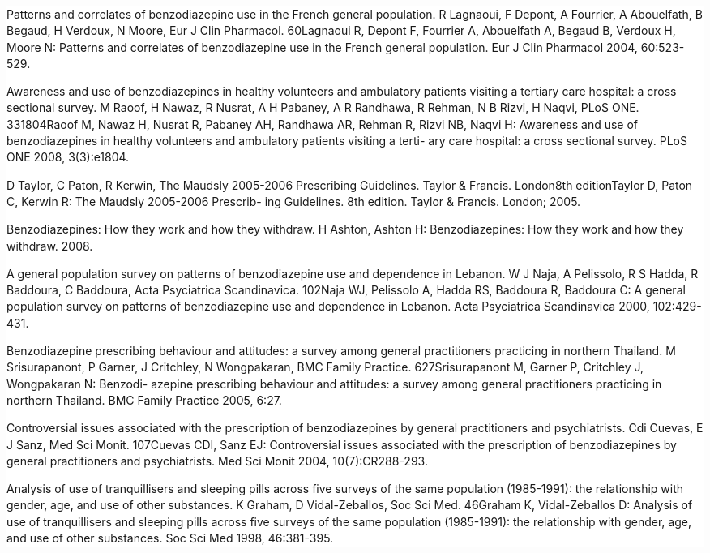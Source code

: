 Patterns and correlates of benzodiazepine use in the French general population. R Lagnaoui, F Depont, A Fourrier, A Abouelfath, B Begaud, H Verdoux, N Moore, Eur J Clin Pharmacol. 60Lagnaoui R, Depont F, Fourrier A, Abouelfath A, Begaud B, Verdoux H, Moore N: Patterns and correlates of benzodiazepine use in the French general population. Eur J Clin Pharmacol 2004, 60:523-529.

Awareness and use of benzodiazepines in healthy volunteers and ambulatory patients visiting a tertiary care hospital: a cross sectional survey. M Raoof, H Nawaz, R Nusrat, A H Pabaney, A R Randhawa, R Rehman, N B Rizvi, H Naqvi, PLoS ONE. 331804Raoof M, Nawaz H, Nusrat R, Pabaney AH, Randhawa AR, Rehman R, Rizvi NB, Naqvi H: Awareness and use of benzodiazepines in healthy volunteers and ambulatory patients visiting a terti- ary care hospital: a cross sectional survey. PLoS ONE 2008, 3(3):e1804.

D Taylor, C Paton, R Kerwin, The Maudsly 2005-2006 Prescribing Guidelines. Taylor & Francis. London8th editionTaylor D, Paton C, Kerwin R: The Maudsly 2005-2006 Prescrib- ing Guidelines. 8th edition. Taylor & Francis. London; 2005.

Benzodiazepines: How they work and how they withdraw. H Ashton, Ashton H: Benzodiazepines: How they work and how they withdraw. 2008.

A general population survey on patterns of benzodiazepine use and dependence in Lebanon. W J Naja, A Pelissolo, R S Hadda, R Baddoura, C Baddoura, Acta Psyciatrica Scandinavica. 102Naja WJ, Pelissolo A, Hadda RS, Baddoura R, Baddoura C: A general population survey on patterns of benzodiazepine use and dependence in Lebanon. Acta Psyciatrica Scandinavica 2000, 102:429-431.

Benzodiazepine prescribing behaviour and attitudes: a survey among general practitioners practicing in northern Thailand. M Srisurapanont, P Garner, J Critchley, N Wongpakaran, BMC Family Practice. 627Srisurapanont M, Garner P, Critchley J, Wongpakaran N: Benzodi- azepine prescribing behaviour and attitudes: a survey among general practitioners practicing in northern Thailand. BMC Family Practice 2005, 6:27.

Controversial issues associated with the prescription of benzodiazepines by general practitioners and psychiatrists. Cdi Cuevas, E J Sanz, Med Sci Monit. 107Cuevas CDI, Sanz EJ: Controversial issues associated with the prescription of benzodiazepines by general practitioners and psychiatrists. Med Sci Monit 2004, 10(7):CR288-293.

Analysis of use of tranquillisers and sleeping pills across five surveys of the same population (1985-1991): the relationship with gender, age, and use of other substances. K Graham, D Vidal-Zeballos, Soc Sci Med. 46Graham K, Vidal-Zeballos D: Analysis of use of tranquillisers and sleeping pills across five surveys of the same population (1985-1991): the relationship with gender, age, and use of other substances. Soc Sci Med 1998, 46:381-395.